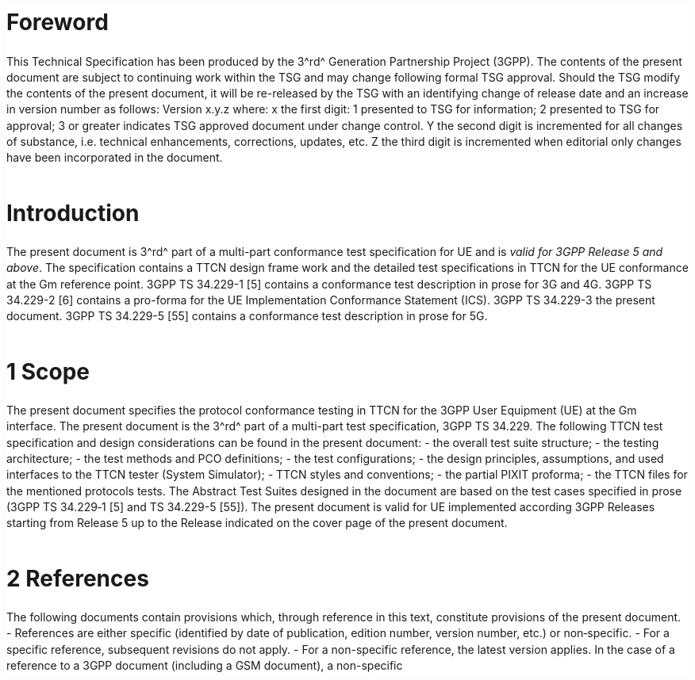 # Foreword
This Technical Specification has been produced by the 3^rd^ Generation
Partnership Project (3GPP).
The contents of the present document are subject to continuing work within the
TSG and may change following formal TSG approval. Should the TSG modify the
contents of the present document, it will be re-released by the TSG with an
identifying change of release date and an increase in version number as
follows:
Version x.y.z
where:
x the first digit:
1 presented to TSG for information;
2 presented to TSG for approval;
3 or greater indicates TSG approved document under change control.
Y the second digit is incremented for all changes of substance, i.e. technical
enhancements, corrections, updates, etc.
Z the third digit is incremented when editorial only changes have been
incorporated in the document.
# Introduction
The present document is 3^rd^ part of a multi-part conformance test
specification for UE and is _valid for 3GPP Release 5 and above_. The
specification contains a TTCN design frame work and the detailed test
specifications in TTCN for the UE conformance at the Gm reference point.
3GPP TS 34.229-1 [5] contains a conformance test description in prose for 3G
and 4G.
3GPP TS 34.229-2 [6] contains a pro-forma for the UE Implementation
Conformance Statement (ICS).
3GPP TS 34.229-3 the present document.
3GPP TS 34.229-5 [55] contains a conformance test description in prose for 5G.
# 1 Scope
The present document specifies the protocol conformance testing in TTCN for
the 3GPP User Equipment (UE) at the Gm interface.
The present document is the 3^rd^ part of a multi-part test specification,
3GPP TS 34.229. The following TTCN test specification and design
considerations can be found in the present document:
\- the overall test suite structure;
\- the testing architecture;
\- the test methods and PCO definitions;
\- the test configurations;
\- the design principles, assumptions, and used interfaces to the TTCN tester
(System Simulator);
\- TTCN styles and conventions;
\- the partial PIXIT proforma;
\- the TTCN files for the mentioned protocols tests.
The Abstract Test Suites designed in the document are based on the test cases
specified in prose (3GPP TS 34.229‑1 [5] and TS 34.229-5 [55]).
The present document is valid for UE implemented according 3GPP Releases
starting from Release 5 up to the Release indicated on the cover page of the
present document.
# 2 References
The following documents contain provisions which, through reference in this
text, constitute provisions of the present document.
\- References are either specific (identified by date of publication, edition
number, version number, etc.) or non‑specific.
\- For a specific reference, subsequent revisions do not apply.
\- For a non-specific reference, the latest version applies. In the case of a
reference to a 3GPP document (including a GSM document), a non-specific